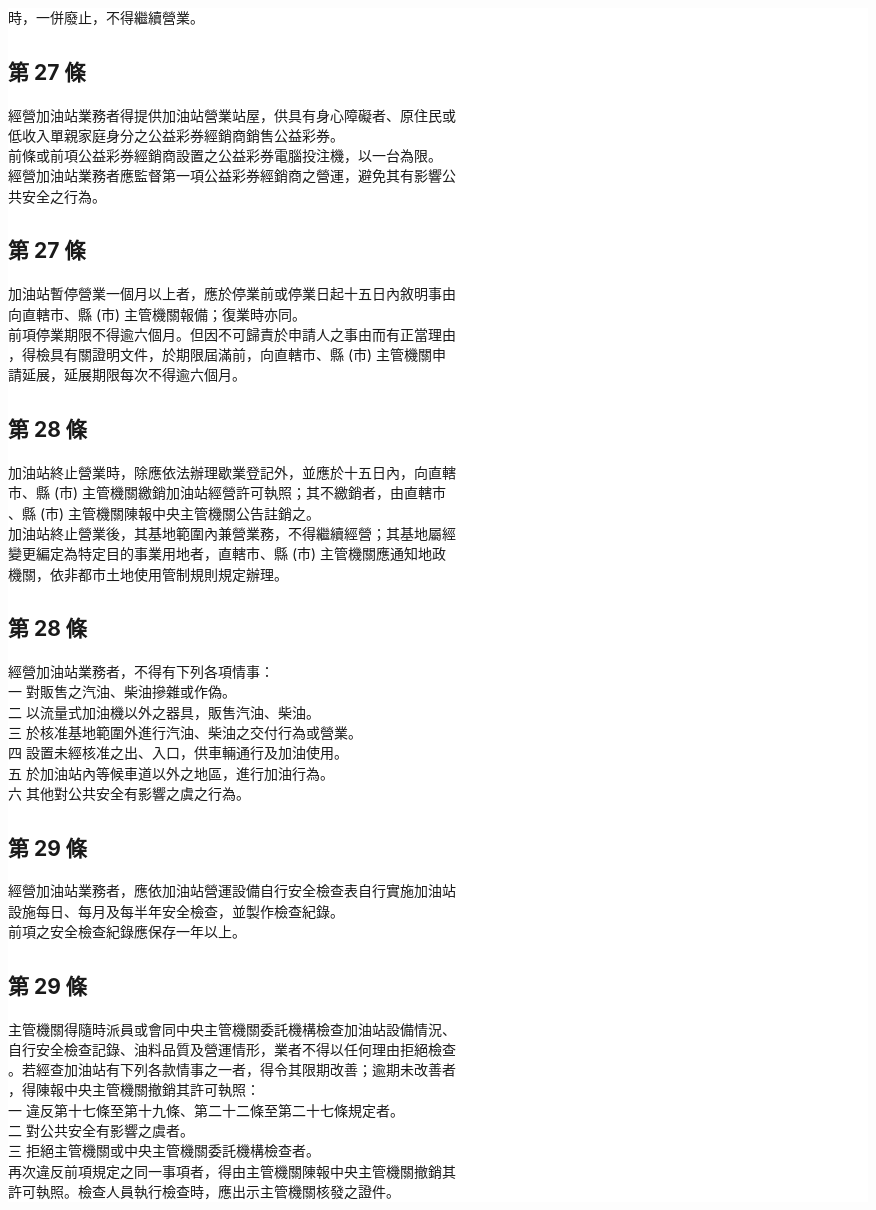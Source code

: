 時，一併廢止，不得繼續營業。

第 27 條
--------
經營加油站業務者得提供加油站營業站屋，供具有身心障礙者、原住民或  
低收入單親家庭身分之公益彩券經銷商銷售公益彩券。  
前條或前項公益彩券經銷商設置之公益彩券電腦投注機，以一台為限。  
經營加油站業務者應監督第一項公益彩券經銷商之營運，避免其有影響公  
共安全之行為。

第 27 條
--------
加油站暫停營業一個月以上者，應於停業前或停業日起十五日內敘明事由  
向直轄市、縣 (市) 主管機關報備；復業時亦同。  
前項停業期限不得逾六個月。但因不可歸責於申請人之事由而有正當理由  
，得檢具有關證明文件，於期限屆滿前，向直轄市、縣 (市) 主管機關申  
請延展，延展期限每次不得逾六個月。

第 28 條
--------
加油站終止營業時，除應依法辦理歇業登記外，並應於十五日內，向直轄  
市、縣 (市) 主管機關繳銷加油站經營許可執照；其不繳銷者，由直轄市  
、縣 (市) 主管機關陳報中央主管機關公告註銷之。  
加油站終止營業後，其基地範圍內兼營業務，不得繼續經營；其基地屬經  
變更編定為特定目的事業用地者，直轄市、縣 (市) 主管機關應通知地政  
機關，依非都市土地使用管制規則規定辦理。

第 28 條
--------
經營加油站業務者，不得有下列各項情事：  
一  對販售之汽油、柴油摻雜或作偽。  
二  以流量式加油機以外之器具，販售汽油、柴油。  
三  於核准基地範圍外進行汽油、柴油之交付行為或營業。  
四  設置未經核准之出、入口，供車輛通行及加油使用。  
五  於加油站內等候車道以外之地區，進行加油行為。  
六  其他對公共安全有影響之虞之行為。

第 29 條
--------
經營加油站業務者，應依加油站營運設備自行安全檢查表自行實施加油站  
設施每日、每月及每半年安全檢查，並製作檢查紀錄。  
前項之安全檢查紀錄應保存一年以上。

第 29 條
--------
主管機關得隨時派員或會同中央主管機關委託機構檢查加油站設備情況、  
自行安全檢查記錄、油料品質及營運情形，業者不得以任何理由拒絕檢查  
。若經查加油站有下列各款情事之一者，得令其限期改善；逾期未改善者  
，得陳報中央主管機關撤銷其許可執照：  
一  違反第十七條至第十九條、第二十二條至第二十七條規定者。  
二  對公共安全有影響之虞者。  
三  拒絕主管機關或中央主管機關委託機構檢查者。  
再次違反前項規定之同一事項者，得由主管機關陳報中央主管機關撤銷其  
許可執照。檢查人員執行檢查時，應出示主管機關核發之證件。
